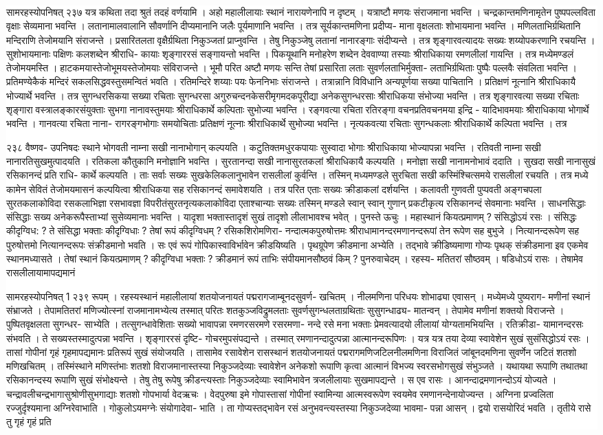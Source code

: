 सामरहस्योपनिषत् 
२३७ 
यत्र 
कथिता तदा श्रुतं तदहं वर्णयामि । अहो महालीलायाः स्थानं नारायणेनापि न दृष्टम् । यत्राष्टौ मणयः संराजमाना भवन्ति । चन्द्रकान्तमणिनामृतेन पुष्पपल्लविता वृक्षाः सेव्यमाना भवन्ति । लतानामालवालानि सौवर्णानि दीप्यमानानि जलैः पूर्यमाणानि भवन्ति । तत्र सूर्यकान्तमणिना प्रदीप्य- माना वृक्षलताः शोभायमाना भवन्ति । मणिलताभिर्ग्रथितानि मन्दिराणि तेजोमयानि संराजन्ते । प्रसारितलता वृक्षैर्ग्रथिता निकुञ्जतां प्राप्नुवन्ति । तेषु निकुञ्जेषु लतानां नानारङ्गाः संदीप्यन्ते । तत्र शृङ्गारवत्यादयः सख्यः शय्योपकरणानि रचयन्ति । सुशोभायमानाः पक्षिणः कलशब्देन श्रीराधि- कायाः शृङ्गाररसं सङ्गायन्तो भवन्ति । पिकयूथानि मनोहरेण शब्देन देववाण्या तस्याः श्रीराधिकाया रमणलीलां गायन्ति । तत्र मध्येमण्डलं तेजोमयमस्ति । हाटकमयास्तेजोभूमयस्तेजोमयाः संविराजन्ते । भूमौ परित अष्टौ मणयः सन्ति तेषां प्रसारिता लताः सुवर्णलताभिर्मुक्ता- लताभिर्ग्रथिताः पुष्पैः पल्लवैः संवलिता भवन्ति । प्रतिमण्येकैकं मन्दिरं सकलसिद्धवस्तुसमन्वितं भवति । रतिमन्दिरे शय्याः पयः फेननिभाः संराजन्ते । तत्रान्नानि विविधानि अन्यपूर्णया सख्या पाचितानि । प्रतिक्षणं नूत्नानि श्रीराधिकायै भोज्यार्थे भवन्ति । तत्र सुगन्धरसिकया सख्या रचिताः सुगन्धरसा अगुरुचन्दनकेसरीमृगमदकपूरीद्या अनेकसुगन्धरसाः श्रीराधिकया संभोज्या भवन्ति । तत्र शृङ्गारवत्या सख्या रचिताः शृङ्गारा वस्त्रालङ्कारसंयुक्ताः सुभगा नानावस्तुमयाः श्रीराधिकार्थे कल्पिताः सुभोज्या भवन्ति । रङ्गवत्या रचिता रतिरङ्गा वचनप्रतिवचनमया इन्द्रि - यादिभावमयाः श्रीराधिकाया भोगार्थे भवन्ति । गानवत्या रचिता नाना- रागरङ्गभोगाः समयोचिताः प्रतिक्षणं नूत्नाः श्रीराधिकार्थे सुभोज्या भवन्ति । नृत्यकवत्या रचिताः सुगन्धकलाः श्रीराधिकार्थे कल्पिता भवन्ति । तत्र 
 
२३८ 
वैष्णव- उपनिषदः 
स्थाने भोगवती नाम्ना सखी नानाभोगान् कल्पयति । कटुतिक्तमधुरकपायाः सुस्वादा भोगाः श्रीराधिकाया भोज्यापन्ना भवन्ति । रतिवती नाम्ना सखी नानारतिसुखमुत्पादयति । रतिकला कौतुकानि मनोज्ञानि भवन्ति । सुरतानन्दा सखी नानासुरतकलां श्रीराधिकायै कल्पयति । मनोज्ञा सखी नानामनोभावं ददाति । सुखदा सखी नानासुखं रसिकानन्दं प्रति राधि- कार्थे कल्पयति । ताः सर्वाः सख्यः सुखकेलिकलानुभावेन रासलीलां कुर्वन्ति । तस्मिन् मध्यमण्डले सुरचिता सखी कस्मिंश्चित्समये रासलीलां रचयति । तत्र मध्ये कामेन सेवितं तेजोमयमासनं कल्पयित्वा श्रीराधिकया सह रसिकानन्दं समावेशयति । तत्र परित एताः सख्यः क्रीडाकलां दर्शयन्ति । कलावती गुणवती पुप्पवती अङ्गचपला सुरतकलाकोविदा रसकलाभिज्ञा रसभावज्ञा विपरीतंसुरतनृत्यकलाकोविदा एताश्चान्याः सख्यः तस्मिन् मण्डले स्वान् स्वान् गुणान् प्रकटीकृत्य रसिकानन्दं सेवमानाः भवन्ति । साधनसिद्धाः संसिद्धाः सख्य अनेकरूपैस्ताभ्यां सुसेव्यमानाः भवन्ति । यादृशा भक्तास्तादृशं सुखं तादृशो लीलाभावश्च भवेत् । पुनस्ते ऊचुः । महास्थानं कियत्प्रमाणम् ? संसिद्धोऽयं रसः । संसिद्धः कीदृग्विध: ? ते संसिद्धा भक्ताः कीदृग्विधाः ? तेषां रूपं कीदृग्विधम् ? रसिकशिरोमणिरा- नन्दात्मकपुरुषोत्तमः श्रीराधामानन्दरमणानन्दरूपां तेन रूपेण सह बुभुजे । नित्यानन्दरूपेण सह पुरुषोत्तमो नित्यानन्दरूपः संक्रीडमानो भवति । सः एवं रूपं गोपिकास्वाविर्भावेन क्रीडयिष्यति । पृथग्रूपेण क्रीडमाना अभ्येति । तद्भावे क्रीडिष्यमाणा गोप्यः पृथक् संक्रीडमाना इव एकमेव स्थानमध्यासते । तेषां स्थानं कियत्प्रमाणम् ? कीदृग्विधा भक्ताः ? क्रीडमानं रूपं ताभिः संपीयमानसौष्ठवं किम् ? पुनरुवाचेदम् । रहस्य- मतितरां सौष्ठवम् । षडिधोऽयं रासः । तेषामेव रासलीलायामापद्यमानं 
 
सामरहस्योपनिषत् 
1 
२३९ 
रूपम् । रहस्यस्थानं महालीलायां शतयोजनायतं पद्मरागजाम्बूनदसुवर्ण- खचितम् । नीलमणिना परिधयः शोभाढ्या एवासन् । मध्येमध्ये पुष्यराग- मणीनां स्थानं संभ्राजते । तेपामतितरां मणिज्योत्स्नां राजमानामभ्येत्य तस्मात् परितः शतकुञ्जविद्रुमलताः सुवर्णसुगन्धलताग्रथिताः सुसुगन्धाढ्य- मातन्वन् । तेपामेव मणीनां शक्तयो विराजन्ते । पुष्पितवृक्षलता सुगन्धर- साभ्येति । तत्सुगन्धावेशिताः सख्यो भावापन्ना रमणरसरमणे रसरमणा- नन्दे रसे मना भक्ताः प्रेमवत्यादयो लीलायां योग्यतामभियन्ति । रतिक्रीडा- यामानन्दरसः संभवति । ते सख्यस्तस्मादुत्पन्ना भवन्ति । शृङ्गाररसं दृष्टि- गोचरमुपसंपद्यन्ते । तस्मात् रमणानन्दादुत्पन्ना आत्मानन्दरूपिणः । यत्र यत्र तया देव्या स्वावेशेन सुखं सुसंसिद्धोऽयं रसः । तासां गोपीनां गृहं गृहमापद्यमानः प्रतिरूपं सुखं संयोजयति । तासामेव रसावेशेन रासस्थानं शतयोजनायतं पद्मरागमणिजटिलनीलमणिना विराजितं जांबूनदमणिना सुवर्णेन जटितं शतशो मणिखचितम् । तस्मिंस्थाने मणिस्तंभाः शतशो विराजमानास्तस्या निकुञ्जदेव्याः स्वावेशेन अनेकशो रूपाणि कृत्वा आत्मानं विभज्य स्वरसभोगसुखं संभुञ्जते । यथायथा रूपाणि तथातथा रसिकानन्दस्य रूपाणि सुखं संभोक्ष्यन्ते । तेषु तेषु रूपेषु क्रीडन्त्यस्ताः निकुञ्जदेव्याः स्वामिभावेन त्रजलीलायाः सुखमापद्यन्ते । स एव रासः । आनन्दाद्रमणानन्दोऽयं योज्यते । चन्द्रावलीचन्द्रभागासुश्रोणीसुभगाद्याः शतशो गोपभार्या वेदऋचः । वेदपुरुषा इमे गोपास्तासां गोपीनां स्वामिन्या आत्मस्वरूपेण स्वयमेव रमणानन्देनायोज्यन्त । अग्निना प्रज्वलिता रज्जुर्दृश्यमाना अग्निरेवाभाति । गोकुलोऽयमग्नेः संयोगादेवा- भाति । ता गोप्यस्तद्भावेन रसं अनुभवन्त्यस्तस्या निकुञ्जदेव्या भावमा- पन्ना आसन् । द्वयो रासयोरिदं भवति । तृतीये रासे तु गृहं गृहं प्रति 
 
